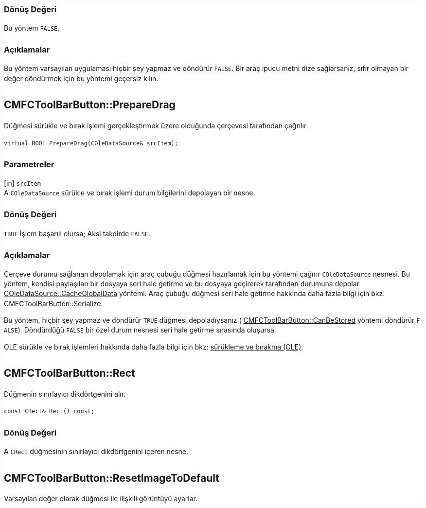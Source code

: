 ### <a name="return-value"></a>Dönüş Değeri  
 Bu yöntem `FALSE`.  
  
### <a name="remarks"></a>Açıklamalar  
 Bu yöntem varsayılan uygulaması hiçbir şey yapmaz ve döndürür `FALSE`. Bir araç ipucu metni dize sağlarsanız, sıfır olmayan bir değer döndürmek için bu yöntemi geçersiz kılın.  
  
##  <a name="preparedrag"></a>  CMFCToolBarButton::PrepareDrag  
 Düğmesi sürükle ve bırak işlemi gerçekleştirmek üzere olduğunda çerçevesi tarafından çağrılır.  
  
```  
virtual BOOL PrepareDrag(COleDataSource& srcItem);
```  
  
### <a name="parameters"></a>Parametreler  
 [in] `srcItem`  
 A `COleDataSource` sürükle ve bırak işlemi durum bilgilerini depolayan bir nesne.  
  
### <a name="return-value"></a>Dönüş Değeri  
 `TRUE` İşlem başarılı olursa; Aksi takdirde `FALSE`.  
  
### <a name="remarks"></a>Açıklamalar  
 Çerçeve durumu sağlanan depolamak için araç çubuğu düğmesi hazırlamak için bu yöntemi çağırır `COleDataSource` nesnesi. Bu yöntem, kendisi paylaşılan bir dosyaya seri hale getirme ve bu dosyaya geçirerek tarafından durumuna depolar [COleDataSource::CacheGlobalData](../../mfc/reference/coledatasource-class.md#cacheglobaldata) yöntemi. Araç çubuğu düğmesi seri hale getirme hakkında daha fazla bilgi için bkz: [CMFCToolBarButton::Serialize](#serialize).  
  
 Bu yöntem, hiçbir şey yapmaz ve döndürür `TRUE` düğmesi depoladıysanız ( [CMFCToolBarButton::CanBeStored](#canbestored) yöntemi döndürür `FALSE`). Döndürdüğü `FALSE` bir özel durum nesnesi seri hale getirme sırasında oluşursa.  
  
 OLE sürükle ve bırak işlemleri hakkında daha fazla bilgi için bkz: [sürükleme ve bırakma (OLE)](../../mfc/drag-and-drop-ole.md).  
  
##  <a name="rect"></a>  CMFCToolBarButton::Rect  
 Düğmenin sınırlayıcı dikdörtgenini alır.  
  
```  
const CRect& Rect() const;  
```  
  
### <a name="return-value"></a>Dönüş Değeri  
 A `CRect` düğmesinin sınırlayıcı dikdörtgenini içeren nesne.  
  
##  <a name="resetimagetodefault"></a>  CMFCToolBarButton::ResetImageToDefault  
 Varsayılan değer olarak düğmesi ile ilişkili görüntüyü ayarlar.  
  